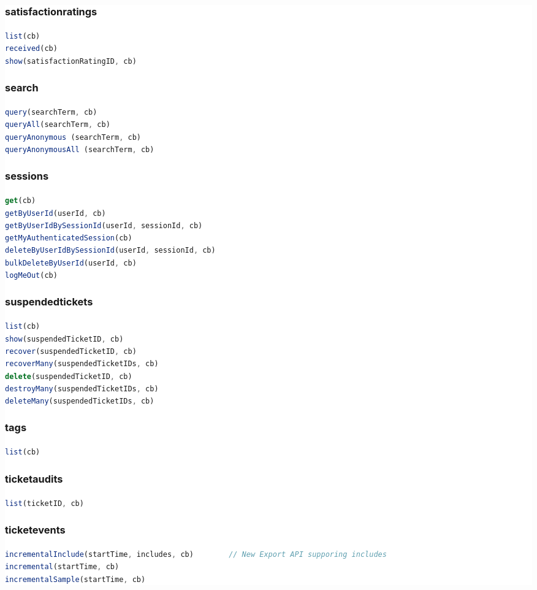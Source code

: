 ### satisfactionratings

```js
list(cb)
received(cb)
show(satisfactionRatingID, cb)
```

### search

```js
query(searchTerm, cb)
queryAll(searchTerm, cb)
queryAnonymous (searchTerm, cb)
queryAnonymousAll (searchTerm, cb)
```

### sessions

```js
get(cb)
getByUserId(userId, cb)
getByUserIdBySessionId(userId, sessionId, cb)
getMyAuthenticatedSession(cb)
deleteByUserIdBySessionId(userId, sessionId, cb)
bulkDeleteByUserId(userId, cb)
logMeOut(cb)
```

### suspendedtickets

```js
list(cb)
show(suspendedTicketID, cb)
recover(suspendedTicketID, cb)
recoverMany(suspendedTicketIDs, cb)
delete(suspendedTicketID, cb)
destroyMany(suspendedTicketIDs, cb)
deleteMany(suspendedTicketIDs, cb)
```

### tags

```js
list(cb)
```

### ticketaudits

```js
list(ticketID, cb)
```

### ticketevents
```js
incrementalInclude(startTime, includes, cb)        // New Export API supporing includes
incremental(startTime, cb)
incrementalSample(startTime, cb)
```
